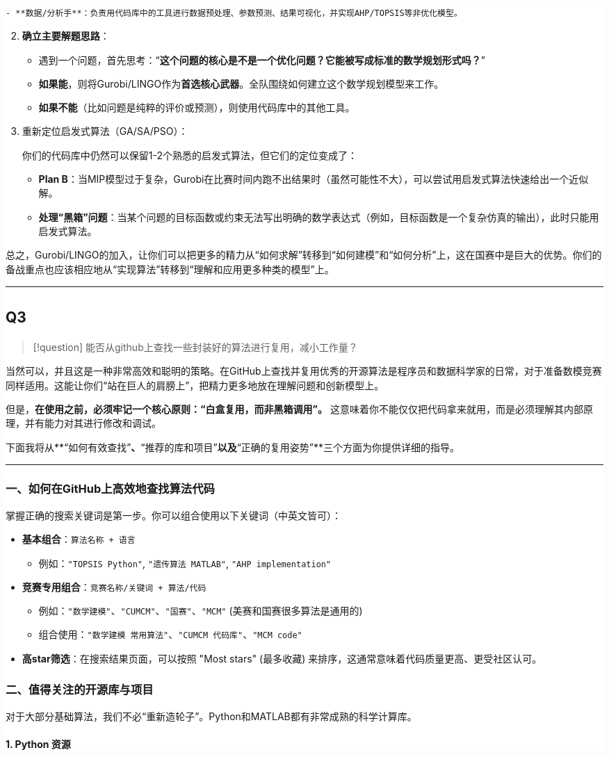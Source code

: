     - **数据/分析手**：负责用代码库中的工具进行数据预处理、参数预测、结果可视化，并实现AHP/TOPSIS等非优化模型。
        
2. **确立主要解题思路**：
    
    - 遇到一个问题，首先思考：“**这个问题的核心是不是一个优化问题？它能被写成标准的数学规划形式吗？**”
        
    - **如果能**，则将Gurobi/LINGO作为**首选核心武器**。全队围绕如何建立这个数学规划模型来工作。
        
    - **如果不能**（比如问题是纯粹的评价或预测），则使用代码库中的其他工具。
        
3. 重新定位启发式算法（GA/SA/PSO）：
    
    你们的代码库中仍然可以保留1-2个熟悉的启发式算法，但它们的定位变成了：
    
    - **Plan B**：当MIP模型过于复杂，Gurobi在比赛时间内跑不出结果时（虽然可能性不大），可以尝试用启发式算法快速给出一个近似解。
        
    - **处理“黑箱”问题**：当某个问题的目标函数或约束无法写出明确的数学表达式（例如，目标函数是一个复杂仿真的输出），此时只能用启发式算法。
        

总之，Gurobi/LINGO的加入，让你们可以把更多的精力从“如何求解”转移到“如何建模”和“如何分析”上，这在国赛中是巨大的优势。你们的备战重点也应该相应地从“实现算法”转移到“理解和应用更多种类的模型”上。

---

## Q3

> [!question] 
> 能否从github上查找一些封装好的算法进行复用，减小工作量？


当然可以，并且这是一种非常高效和聪明的策略。在GitHub上查找并复用优秀的开源算法是程序员和数据科学家的日常，对于准备数模竞赛同样适用。这能让你们“站在巨人的肩膀上”，把精力更多地放在理解问题和创新模型上。

但是，**在使用之前，必须牢记一个核心原则：“白盒复用，而非黑箱调用”。** 这意味着你不能仅仅把代码拿来就用，而是必须理解其内部原理，并有能力对其进行修改和调试。

下面我将从**“如何有效查找”**、**“推荐的库和项目”**以及**“正确的复用姿势”**三个方面为你提供详细的指导。

---

### 一、如何在GitHub上高效地查找算法代码

掌握正确的搜索关键词是第一步。你可以组合使用以下关键词（中英文皆可）：

- **基本组合**：`算法名称 + 语言`
    
    - 例如：`"TOPSIS Python"`, `"遗传算法 MATLAB"`, `"AHP implementation"`
        
- **竞赛专用组合**：`竞赛名称/关键词 + 算法/代码`
    
    - 例如：`"数学建模"`、`"CUMCM"`、`"国赛"`、`"MCM"` (美赛和国赛很多算法是通用的)
        
    - 组合使用：`"数学建模 常用算法"`、`"CUMCM 代码库"`、`"MCM code"`
        
- **高star筛选**：在搜索结果页面，可以按照 "Most stars" (最多收藏) 来排序，这通常意味着代码质量更高、更受社区认可。
    

### 二、值得关注的开源库与项目

对于大部分基础算法，我们不必“重新造轮子”。Python和MATLAB都有非常成熟的科学计算库。

#### 1. Python 资源
